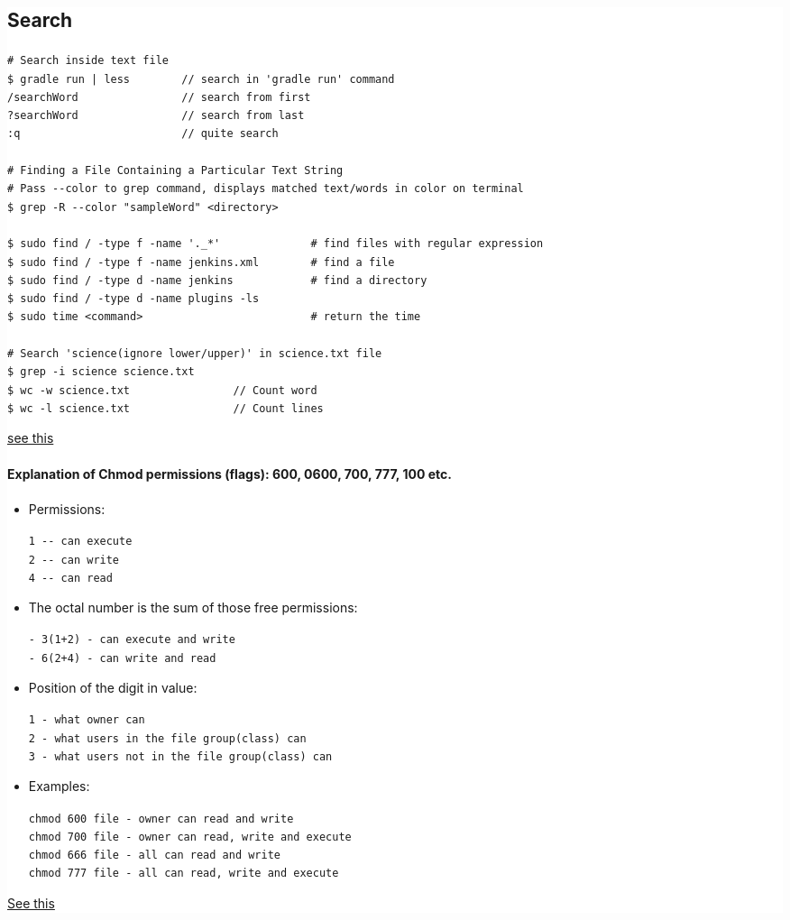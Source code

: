 ## Search 
```  
# Search inside text file
$ gradle run | less        // search in 'gradle run' command
/searchWord                // search from first
?searchWord                // search from last
:q                         // quite search

# Finding a File Containing a Particular Text String
# Pass --color to grep command, displays matched text/words in color on terminal
$ grep -R --color "sampleWord" <directory> 

$ sudo find / -type f -name '._*'              # find files with regular expression
$ sudo find / -type f -name jenkins.xml        # find a file
$ sudo find / -type d -name jenkins            # find a directory
$ sudo find / -type d -name plugins -ls
$ sudo time <command>                          # return the time 

# Search 'science(ignore lower/upper)' in science.txt file
$ grep -i science science.txt 
$ wc -w science.txt                // Count word
$ wc -l science.txt                // Count lines
```
[see this](http://www.cyberciti.biz/faq/howto-search-find-file-for-text-string/) 

#### Explanation of Chmod permissions (flags): 600, 0600, 700, 777, 100 etc.
* Permissions:  
    ```
    1 -- can execute
    2 -- can write
    4 -- can read
    ```
*  The octal number is the sum of those free permissions:
    ```
    - 3(1+2) - can execute and write
    - 6(2+4) - can write and read
    ```
* Position of the digit in value:
    ```
    1 - what owner can
    2 - what users in the file group(class) can
    3 - what users not in the file group(class) can
    ```
- Examples:
    ```
    chmod 600 file - owner can read and write
    chmod 700 file - owner can read, write and execute
    chmod 666 file - all can read and write
    chmod 777 file - all can read, write and execute
    ```
[See this](http://www.zz9.co.za/chmod-permissions-flags-explained-600-0600-700-777-100-etc/)
